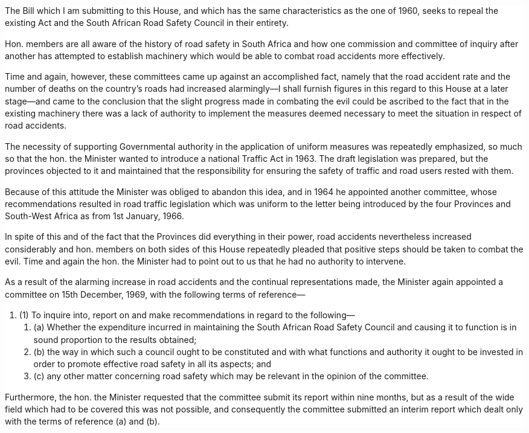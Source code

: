 <p>The Bill which I am submitting to this House, and which has the same characteristics as the one of 1960, seeks to repeal the existing Act and the South African Road Safety Council in their entirety.</p>

<p>Hon. members are all aware of the history of road safety in South Africa and how one commission and committee of inquiry after another has attempted to establish machinery which would be able to combat road accidents more effectively.</p>

<p>Time and again, however, these committees came up against an accomplished fact, namely that the road accident rate and the number of deaths on the country&#x2019;s roads had increased alarmingly&#x2014;I shall furnish figures in this regard to this House at a later stage&#x2014;and came to the conclusion that the slight progress made in combating the evil could be ascribed to the <span class="col_1685-1686" refersTo="page_0860"/>fact that in the existing machinery there was a lack of authority to implement the measures deemed necessary to meet the situation in respect of road accidents.</p>

<p>The necessity of supporting Governmental authority in the application of uniform measures was repeatedly emphasized, so much so that the hon. the Minister wanted to introduce a national Traffic Act in 1963. The draft legislation was prepared, but the provinces objected to it and maintained that the responsibility for ensuring the safety of traffic and road users rested with them.</p>

<p>Because of this attitude the Minister was obliged to abandon this idea, and in 1964 he appointed another committee, whose recommendations resulted in road traffic legislation which was uniform to the letter being introduced by the four Provinces and South-West Africa as from 1st January, 1966.</p>

<p>In spite of this and of the fact that the Provinces did everything in their power, road accidents nevertheless increased considerably and hon. members on both sides of this House repeatedly pleaded that positive steps should be taken to combat the evil. Time and again the hon. the Minister had to point out to us that he had no authority to intervene.</p>

<p>As a result of the alarming increase in road accidents and the continual representations made, the Minister again appointed a committee on 15th December, 1969, with the following terms of reference&#x2014;</p>

<ol>

<li>(1) To inquire into, report on and make recommendations in regard to the following&#x2014;

<ol>

<li>(a) Whether the expenditure incurred in maintaining the South African Road Safety Council and causing it to function is in sound proportion to the results obtained;</li>

<li>(b) the way in which such a council ought to be constituted and with what functions and authority it ought to be invested in order to promote effective road safety in all its aspects; and</li>

<li>(c) any other matter concerning road safety which may be relevant in the opinion of the committee.</li>

</ol>

</li>

</ol>

<p>Furthermore, the hon. the Minister requested that the committee submit its report within nine months, but as a result of the wide field which had to be covered this was not possible, and consequently the committee submitted an interim report which dealt only with the terms of reference (a) and (b).</p>
